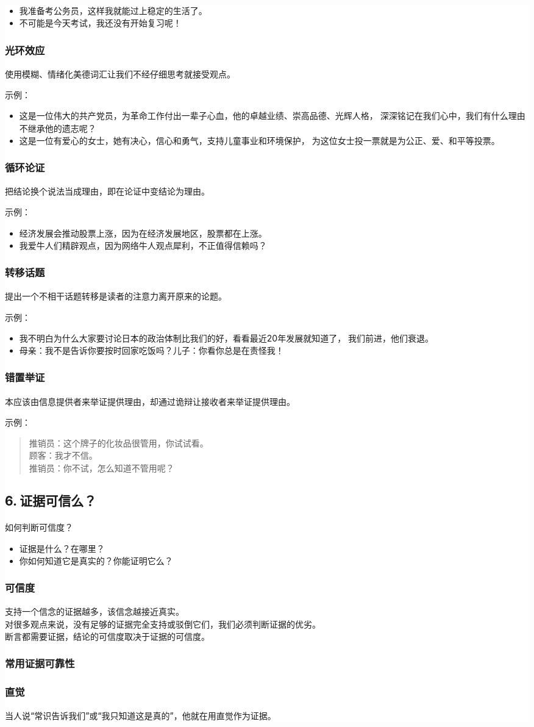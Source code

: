   * 我准备考公务员，这样我就能过上稳定的生活了。
  * 不可能是今天考试，我还没有开始复习呢！

### 光环效应
使用模糊、情绪化美德词汇让我们不经仔细思考就接受观点。

示例：

  * 这是一位伟大的共产党员，为革命工作付出一辈子心血，他的卓越业绩、崇高品德、光辉人格，
  深深铭记在我们心中，我们有什么理由不继承他的遗志呢？
  * 这是一位有爱心的女士，她有决心，信心和勇气，支持儿童事业和环境保护，
  为这位女士投一票就是为公正、爱、和平等投票。

### 循环论证
把结论换个说法当成理由，即在论证中变结论为理由。

示例：

* 经济发展会推动股票上涨，因为在经济发展地区，股票都在上涨。
* 我爱牛人们精辟观点，因为网络牛人观点犀利，不正值得信赖吗？

### 转移话题
提出一个不相干话题转移是读者的注意力离开原来的论题。

示例：

  * 我不明白为什么大家要讨论日本的政治体制比我们的好，看看最近20年发展就知道了，
  我们前进，他们衰退。
  * 母亲：我不是告诉你要按时回家吃饭吗？儿子：你看你总是在责怪我！

### 错置举证
本应该由信息提供者来举证提供理由，却通过诡辩让接收者来举证提供理由。

示例：

> 推销员：这个牌子的化妆品很管用，你试试看。  
> 顾客：我才不信。  
> 推销员：你不试，怎么知道不管用呢？  

## 6. 证据可信么？
如何判断可信度？

* 证据是什么？在哪里？
* 你如何知道它是真实的？你能证明它么？

### 可信度

支持一个信念的证据越多，该信念越接近真实。   
对很多观点来说，没有足够的证据完全支持或驳倒它们，我们必须判断证据的优劣。  
断言都需要证据，结论的可信度取决于证据的可信度。

### 常用证据可靠性

### 直觉
当人说“常识告诉我们”或“我只知道这是真的”，他就在用直觉作为证据。
